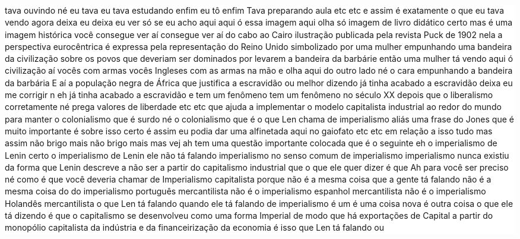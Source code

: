 tava ouvindo né eu tava eu tava
estudando enfim eu tô enfim Tava
preparando aula etc etc e assim é
exatamente o que eu tava vendo agora
deixa eu deixa eu ver só se eu acho aqui
aqui ó essa imagem aqui olha só imagem
de livro didático certo mas é uma imagem
histórica você consegue ver aí consegue
ver
aí do cabo ao Cairo ilustração publicada
pela revista Puck de 1902 nela a
perspectiva eurocêntrica é expressa pela
representação do Reino Unido simbolizado
por uma mulher empunhando uma bandeira
da civilização sobre os povos que
deveriam ser dominados por levarem a
bandeira da barbárie então uma mulher tá
vendo aqui ó civilização aí vocês com
armas vocês Ingleses com as armas na mão
e olha aqui do outro lado né o cara
empunhando a bandeira da barbária E aí a
população negra de África que justifica
a escravidão ou melhor dizendo já tinha
acabado a escravidão deixa eu me
corrigir n eh já tinha acabado a
escravidão e tem um fenômeno tem um
fenômeno no século XX depois que o
liberalismo corretamente né prega
valores de liberdade etc etc que ajuda a
implementar o modelo capitalista
industrial ao redor do mundo para manter
o colonialismo que é surdo né o
colonialismo que é o que Len chama de
imperialismo aliás uma frase do Jones
que é muito importante é sobre isso
certo é assim eu podia dar uma
alfinetada aqui no gaiofato etc etc em
relação a isso tudo mas assim não brigo
mais não brigo mais mas vej ah tem uma
questão importante colocada que é o
seguinte
eh o imperialismo de Lenin certo o
imperialismo de Lenin ele não tá falando
imperialismo no senso comum de
imperialismo imperialismo nunca existiu
da forma que Lenin descreve a não ser a
partir do capitalismo industrial que o
que ele quer dizer é que Ah para você
ser preciso né como é que você deveria
chamar de Imperialismo capitalista
porque não é a mesma coisa que a gente
tá falando não é a mesma coisa do do
imperialismo português mercantilista não
é o imperialismo espanhol mercantilista
não é o imperialismo Holandês
mercantilista o que Len tá falando
quando ele tá falando de imperialismo é
um é uma coisa nova é outra coisa o que
ele tá dizendo é que o capitalismo
se desenvolveu como uma forma Imperial
de modo que há exportações de Capital a
partir do monopólio capitalista da
indústria e da financeirização da
economia é isso que Len tá falando ou